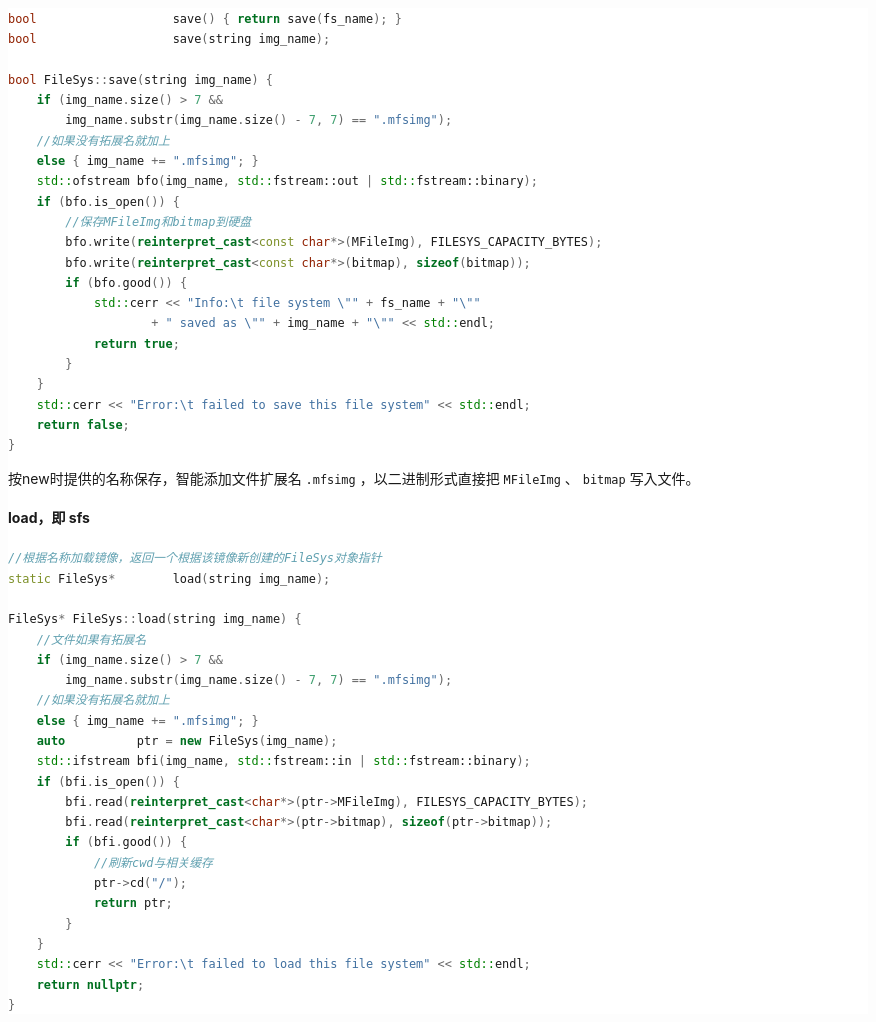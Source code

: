 ```cpp
bool                   save() { return save(fs_name); }
bool                   save(string img_name);

bool FileSys::save(string img_name) {
	if (img_name.size() > 7 &&
	    img_name.substr(img_name.size() - 7, 7) == ".mfsimg");
	//如果没有拓展名就加上
	else { img_name += ".mfsimg"; }
	std::ofstream bfo(img_name, std::fstream::out | std::fstream::binary);
	if (bfo.is_open()) {
		//保存MFileImg和bitmap到硬盘
		bfo.write(reinterpret_cast<const char*>(MFileImg), FILESYS_CAPACITY_BYTES);
		bfo.write(reinterpret_cast<const char*>(bitmap), sizeof(bitmap));
		if (bfo.good()) {
			std::cerr << "Info:\t file system \"" + fs_name + "\""
					+ " saved as \"" + img_name + "\"" << std::endl;
			return true;
		}
	}
	std::cerr << "Error:\t failed to save this file system" << std::endl;
	return false;
}
```

按new时提供的名称保存，智能添加文件扩展名 `.mfsimg` ，以二进制形式直接把 `MFileImg` 、 `bitmap` 写入文件。

#### load，即 sfs

```cpp
//根据名称加载镜像，返回一个根据该镜像新创建的FileSys对象指针
static FileSys*        load(string img_name);   

FileSys* FileSys::load(string img_name) {
	//文件如果有拓展名
	if (img_name.size() > 7 &&
	    img_name.substr(img_name.size() - 7, 7) == ".mfsimg");
	//如果没有拓展名就加上
	else { img_name += ".mfsimg"; }
	auto          ptr = new FileSys(img_name);
	std::ifstream bfi(img_name, std::fstream::in | std::fstream::binary);
	if (bfi.is_open()) {
		bfi.read(reinterpret_cast<char*>(ptr->MFileImg), FILESYS_CAPACITY_BYTES);
		bfi.read(reinterpret_cast<char*>(ptr->bitmap), sizeof(ptr->bitmap));
		if (bfi.good()) {
			//刷新cwd与相关缓存
			ptr->cd("/");
			return ptr;
		}
	}
	std::cerr << "Error:\t failed to load this file system" << std::endl;
	return nullptr;
}
```
